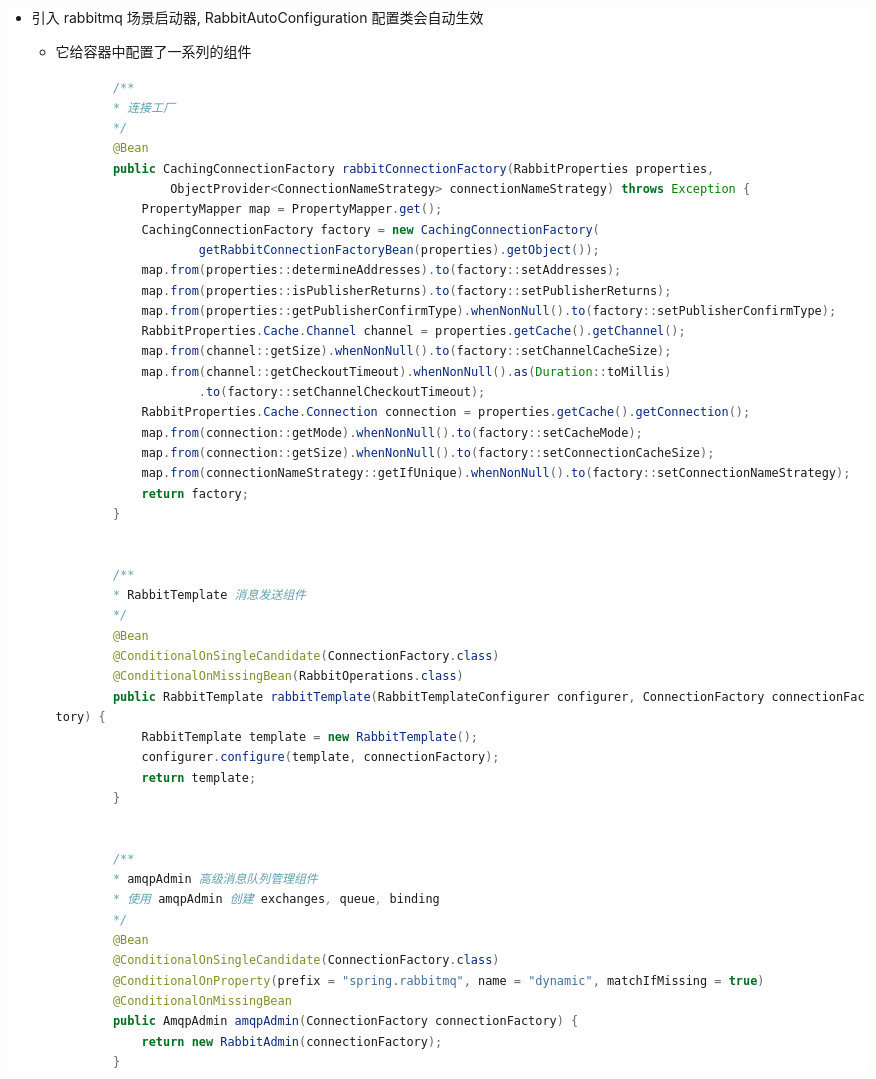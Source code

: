 - 引入 rabbitmq 场景启动器, RabbitAutoConfiguration 配置类会自动生效

  - 它给容器中配置了一系列的组件

    ```java
    		/**
    		* 连接工厂
    		*/
    		@Bean
    		public CachingConnectionFactory rabbitConnectionFactory(RabbitProperties properties,
    				ObjectProvider<ConnectionNameStrategy> connectionNameStrategy) throws Exception {
    			PropertyMapper map = PropertyMapper.get();
    			CachingConnectionFactory factory = new CachingConnectionFactory(
    					getRabbitConnectionFactoryBean(properties).getObject());
    			map.from(properties::determineAddresses).to(factory::setAddresses);
    			map.from(properties::isPublisherReturns).to(factory::setPublisherReturns);
    			map.from(properties::getPublisherConfirmType).whenNonNull().to(factory::setPublisherConfirmType);
    			RabbitProperties.Cache.Channel channel = properties.getCache().getChannel();
    			map.from(channel::getSize).whenNonNull().to(factory::setChannelCacheSize);
    			map.from(channel::getCheckoutTimeout).whenNonNull().as(Duration::toMillis)
    					.to(factory::setChannelCheckoutTimeout);
    			RabbitProperties.Cache.Connection connection = properties.getCache().getConnection();
    			map.from(connection::getMode).whenNonNull().to(factory::setCacheMode);
    			map.from(connection::getSize).whenNonNull().to(factory::setConnectionCacheSize);
    			map.from(connectionNameStrategy::getIfUnique).whenNonNull().to(factory::setConnectionNameStrategy);
    			return factory;
    		}
    
    
    		/**
    		* RabbitTemplate 消息发送组件
    		*/
    		@Bean
    		@ConditionalOnSingleCandidate(ConnectionFactory.class)
    		@ConditionalOnMissingBean(RabbitOperations.class)
    		public RabbitTemplate rabbitTemplate(RabbitTemplateConfigurer configurer, ConnectionFactory connectionFactory) {
    			RabbitTemplate template = new RabbitTemplate();
    			configurer.configure(template, connectionFactory);
    			return template;
    		}
     		
    
    		/**
    		* amqpAdmin 高级消息队列管理组件
    		* 使用 amqpAdmin 创建 exchanges, queue, binding
    		*/
    		@Bean
    		@ConditionalOnSingleCandidate(ConnectionFactory.class)
    		@ConditionalOnProperty(prefix = "spring.rabbitmq", name = "dynamic", matchIfMissing = true)
    		@ConditionalOnMissingBean
    		public AmqpAdmin amqpAdmin(ConnectionFactory connectionFactory) {
    			return new RabbitAdmin(connectionFactory);
    		}
    